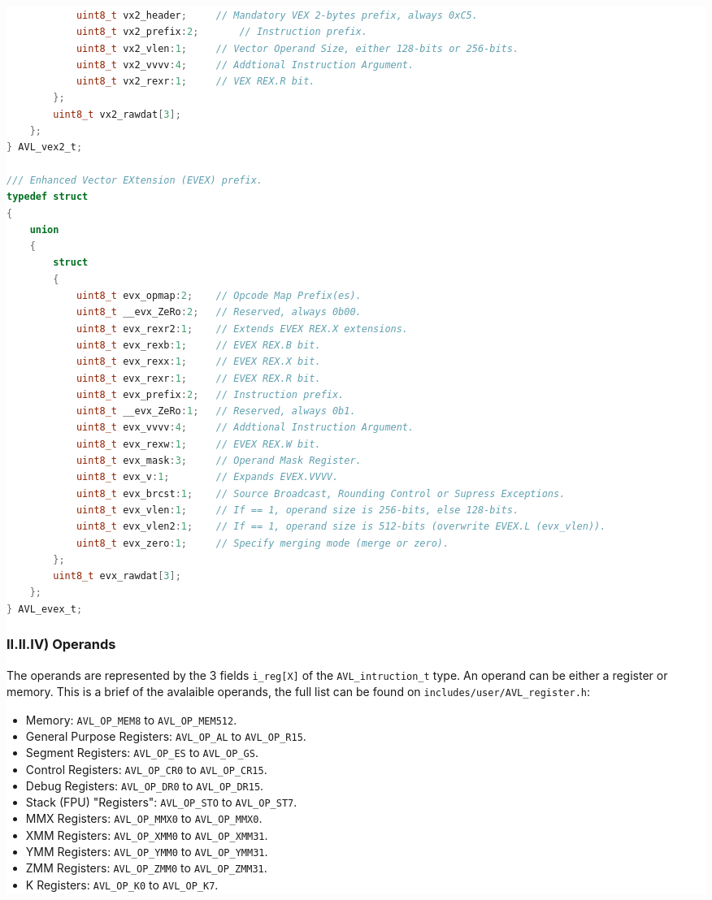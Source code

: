 ```c
			uint8_t	vx2_header;		// Mandatory VEX 2-bytes prefix, always 0xC5.
			uint8_t	vx2_prefix:2;   	// Instruction prefix.
			uint8_t	vx2_vlen:1;		// Vector Operand Size, either 128-bits or 256-bits.
			uint8_t	vx2_vvvv:4;		// Addtional Instruction Argument.
			uint8_t	vx2_rexr:1;		// VEX REX.R bit.
		};
		uint8_t vx2_rawdat[3];
	};
} AVL_vex2_t;

/// Enhanced Vector EXtension (EVEX) prefix.
typedef struct
{
	union
	{
		struct
		{
			uint8_t	evx_opmap:2;    // Opcode Map Prefix(es).
			uint8_t __evx_ZeRo:2;   // Reserved, always 0b00.
			uint8_t	evx_rexr2:1;    // Extends EVEX REX.X extensions.
			uint8_t	evx_rexb:1;     // EVEX REX.B bit.
			uint8_t	evx_rexx:1;     // EVEX REX.X bit.
			uint8_t	evx_rexr:1;     // EVEX REX.R bit.
			uint8_t	evx_prefix:2;   // Instruction prefix.
			uint8_t	__evx_ZeRo:1;   // Reserved, always 0b1.
			uint8_t	evx_vvvv:4;     // Addtional Instruction Argument.
			uint8_t	evx_rexw:1;     // EVEX REX.W bit.
			uint8_t	evx_mask:3;     // Operand Mask Register.
			uint8_t	evx_v:1;        // Expands EVEX.VVVV.
			uint8_t	evx_brcst:1;    // Source Broadcast, Rounding Control or Supress Exceptions.
			uint8_t	evx_vlen:1;     // If == 1, operand size is 256-bits, else 128-bits.
			uint8_t	evx_vlen2:1;    // If == 1, operand size is 512-bits (overwrite EVEX.L (evx_vlen)).
			uint8_t	evx_zero:1;     // Specify merging mode (merge or zero).
		};
		uint8_t evx_rawdat[3];
	};
} AVL_evex_t;

```

### <a name="#Documentation.Token.Operands.link">II.II.IV) Operands</a>

The operands are represented by the 3 fields `i_reg[X]` of the `AVL_intruction_t` type.
An operand can be either a register or memory.
This is a brief of the avalaible operands, the full list can be found on `includes/user/AVL_register.h`:
- Memory: `AVL_OP_MEM8` to `AVL_OP_MEM512`.
- General Purpose Registers: `AVL_OP_AL` to `AVL_OP_R15`.
- Segment Registers: `AVL_OP_ES` to `AVL_OP_GS`.
- Control Registers: `AVL_OP_CR0` to `AVL_OP_CR15`.
- Debug Registers: `AVL_OP_DR0` to `AVL_OP_DR15`.
- Stack (FPU) "Registers": `AVL_OP_STO` to `AVL_OP_ST7`.
- MMX Registers: `AVL_OP_MMX0` to `AVL_OP_MMX0`.
- XMM Registers: `AVL_OP_XMM0` to `AVL_OP_XMM31`.
- YMM Registers: `AVL_OP_YMM0` to `AVL_OP_YMM31`.
- ZMM Registers: `AVL_OP_ZMM0` to `AVL_OP_ZMM31`.
- K Registers: `AVL_OP_K0` to `AVL_OP_K7`.
